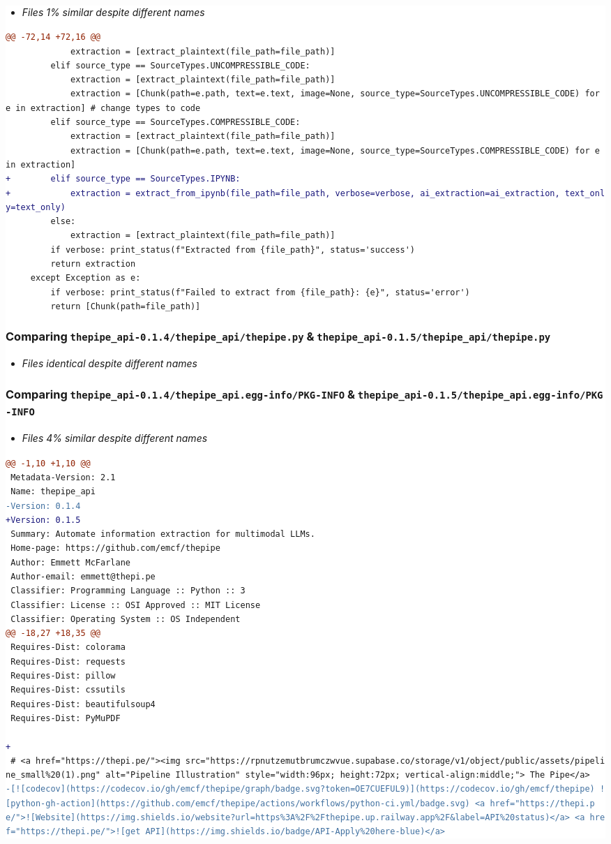  * *Files 1% similar despite different names*

```diff
@@ -72,14 +72,16 @@
             extraction = [extract_plaintext(file_path=file_path)]
         elif source_type == SourceTypes.UNCOMPRESSIBLE_CODE:
             extraction = [extract_plaintext(file_path=file_path)]
             extraction = [Chunk(path=e.path, text=e.text, image=None, source_type=SourceTypes.UNCOMPRESSIBLE_CODE) for e in extraction] # change types to code
         elif source_type == SourceTypes.COMPRESSIBLE_CODE:
             extraction = [extract_plaintext(file_path=file_path)]
             extraction = [Chunk(path=e.path, text=e.text, image=None, source_type=SourceTypes.COMPRESSIBLE_CODE) for e in extraction]
+        elif source_type == SourceTypes.IPYNB:
+            extraction = extract_from_ipynb(file_path=file_path, verbose=verbose, ai_extraction=ai_extraction, text_only=text_only)
         else:
             extraction = [extract_plaintext(file_path=file_path)]
         if verbose: print_status(f"Extracted from {file_path}", status='success')
         return extraction
     except Exception as e:
         if verbose: print_status(f"Failed to extract from {file_path}: {e}", status='error')
         return [Chunk(path=file_path)]
```

### Comparing `thepipe_api-0.1.4/thepipe_api/thepipe.py` & `thepipe_api-0.1.5/thepipe_api/thepipe.py`

 * *Files identical despite different names*

### Comparing `thepipe_api-0.1.4/thepipe_api.egg-info/PKG-INFO` & `thepipe_api-0.1.5/thepipe_api.egg-info/PKG-INFO`

 * *Files 4% similar despite different names*

```diff
@@ -1,10 +1,10 @@
 Metadata-Version: 2.1
 Name: thepipe_api
-Version: 0.1.4
+Version: 0.1.5
 Summary: Automate information extraction for multimodal LLMs.
 Home-page: https://github.com/emcf/thepipe
 Author: Emmett McFarlane
 Author-email: emmett@thepi.pe
 Classifier: Programming Language :: Python :: 3
 Classifier: License :: OSI Approved :: MIT License
 Classifier: Operating System :: OS Independent
@@ -18,27 +18,35 @@
 Requires-Dist: colorama
 Requires-Dist: requests
 Requires-Dist: pillow
 Requires-Dist: cssutils
 Requires-Dist: beautifulsoup4
 Requires-Dist: PyMuPDF
 
+
 # <a href="https://thepi.pe/"><img src="https://rpnutzemutbrumczwvue.supabase.co/storage/v1/object/public/assets/pipeline_small%20(1).png" alt="Pipeline Illustration" style="width:96px; height:72px; vertical-align:middle;"> The Pipe</a>
-[![codecov](https://codecov.io/gh/emcf/thepipe/graph/badge.svg?token=OE7CUEFUL9)](https://codecov.io/gh/emcf/thepipe) ![python-gh-action](https://github.com/emcf/thepipe/actions/workflows/python-ci.yml/badge.svg) <a href="https://thepi.pe/">![Website](https://img.shields.io/website?url=https%3A%2F%2Fthepipe.up.railway.app%2F&label=API%20status)</a> <a href="https://thepi.pe/">![get API](https://img.shields.io/badge/API-Apply%20here-blue)</a>
```